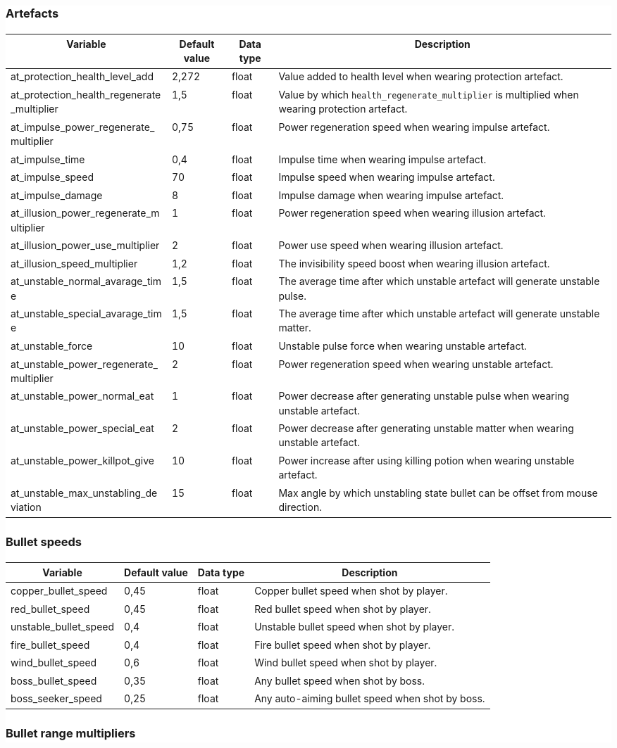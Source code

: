 ### Artefacts

| Variable                                   | Default value | Data type | Description                                                                                   |
| ------------------------------------------ | ------------- | --------- | --------------------------------------------------------------------------------------------- |
| at_protection_health_level_add             | 2,272         | float     | Value added to health level when wearing protection artefact.                                 |
| at_protection_health_regenerate_multiplier | 1,5           | float     | Value by which `health_regenerate_multiplier` is multiplied when wearing protection artefact. |
| at_impulse_power_regenerate_multiplier     | 0,75          | float     | Power regeneration speed when wearing impulse artefact.                                       |
| at_impulse_time                            | 0,4           | float     | Impulse time when wearing impulse artefact.                                                   |
| at_impulse_speed                           | 70            | float     | Impulse speed when wearing impulse artefact.                                                  |
| at_impulse_damage                          | 8             | float     | Impulse damage when wearing impulse artefact.                                                 |
| at_illusion_power_regenerate_multiplier    | 1             | float     | Power regeneration speed when wearing illusion artefact.                                      |
| at_illusion_power_use_multiplier           | 2             | float     | Power use speed when wearing illusion artefact.                                               |
| at_illusion_speed_multiplier               | 1,2           | float     | The invisibility speed boost when wearing illusion artefact.                                  |
| at_unstable_normal_avarage_time            | 1,5           | float     | The average time after which unstable artefact will generate unstable pulse.                  |
| at_unstable_special_avarage_time           | 1,5           | float     | The average time after which unstable artefact will generate unstable matter.                 |
| at_unstable_force                          | 10            | float     | Unstable pulse force when wearing unstable artefact.                                          |
| at_unstable_power_regenerate_multiplier    | 2             | float     | Power regeneration speed when wearing unstable artefact.                                      |
| at_unstable_power_normal_eat               | 1             | float     | Power decrease after generating unstable pulse when wearing unstable artefact.                |
| at_unstable_power_special_eat              | 2             | float     | Power decrease after generating unstable matter when wearing unstable artefact.               |
| at_unstable_power_killpot_give             | 10            | float     | Power increase after using killing potion when wearing unstable artefact.                     |
| at_unstable_max_unstabling_deviation       | 15            | float     | Max angle by which unstabling state bullet can be offset from mouse direction.                |

### Bullet speeds

| Variable              | Default value | Data type | Description                                     |
| --------------------- | ------------- | --------- | ----------------------------------------------- |
| copper_bullet_speed   | 0,45          | float     | Copper bullet speed when shot by player.        |
| red_bullet_speed      | 0,45          | float     | Red bullet speed when shot by player.           |
| unstable_bullet_speed | 0,4           | float     | Unstable bullet speed when shot by player.      |
| fire_bullet_speed     | 0,4           | float     | Fire bullet speed when shot by player.          |
| wind_bullet_speed     | 0,6           | float     | Wind bullet speed when shot by player.          |
| boss_bullet_speed     | 0,35          | float     | Any bullet speed when shot by boss.             |
| boss_seeker_speed     | 0,25          | float     | Any auto-aiming bullet speed when shot by boss. |

### Bullet range multipliers
